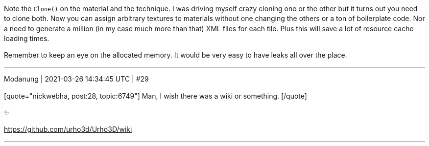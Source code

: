 Note the `Clone()` on the material and the technique. I was driving myself crazy cloning one or the other but it turns out you need to clone both. Now you can assign arbitrary textures to materials without one changing the others or a ton of boilerplate code. Nor a need to generate a million (in my case much more than that) XML files for each tile. Plus this will save a lot of resource cache loading times.

Remember to keep an eye on the allocated memory. It would be very easy to have leaks all over the place.

-------------------------

Modanung | 2021-03-26 14:34:45 UTC | #29

[quote="nickwebha, post:28, topic:6749"]
Man, I wish there was a wiki or something.
[/quote]

:sparkles:

https://github.com/urho3d/Urho3D/wiki

-------------------------

